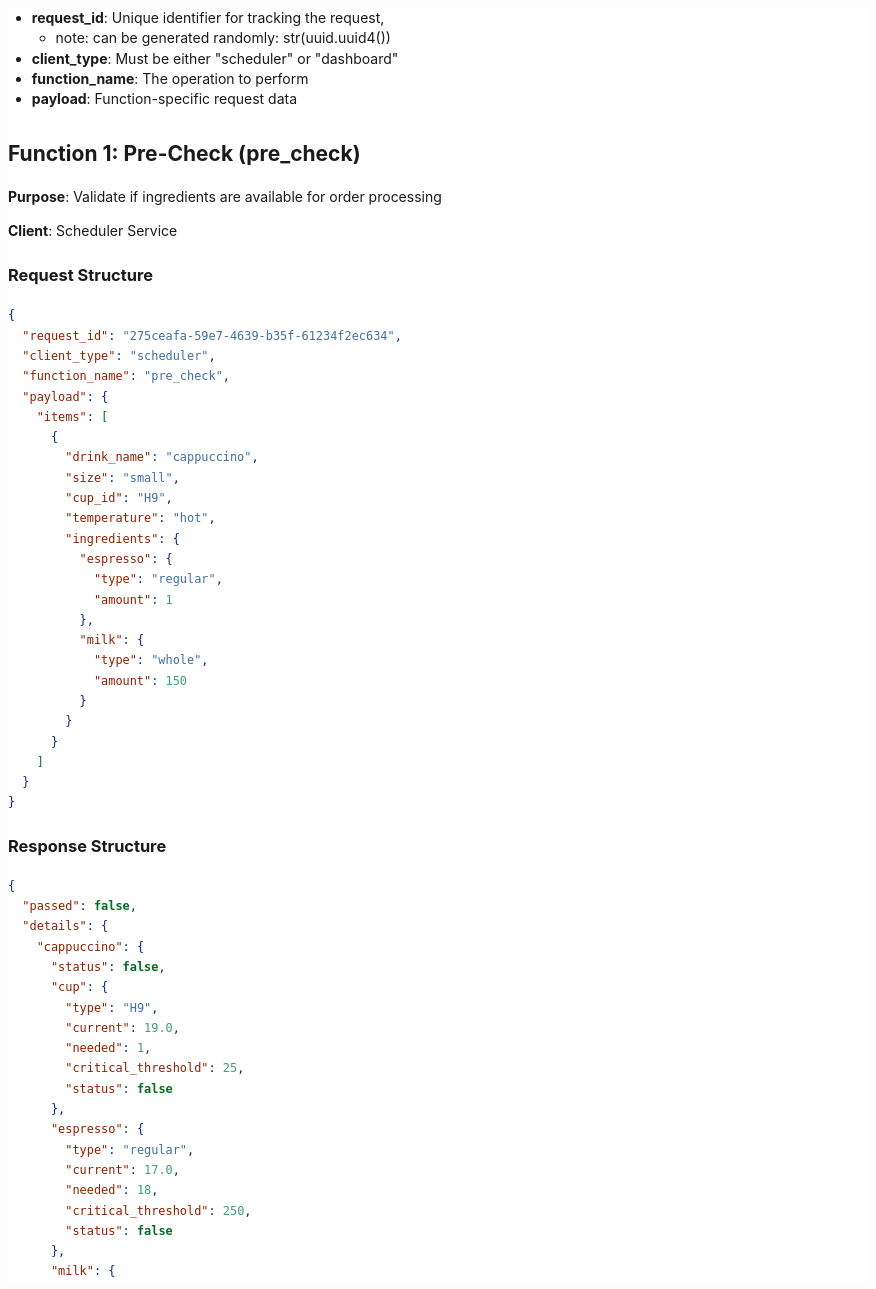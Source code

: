 - **request_id**: Unique identifier for tracking the request,
  - note: can be generated randomly: str(uuid.uuid4())
- **client_type**: Must be either "scheduler" or "dashboard"
- **function_name**: The operation to perform
- **payload**: Function-specific request data

## Function 1: Pre-Check (pre_check)

**Purpose**: Validate if ingredients are available for order processing

**Client**: Scheduler Service

### Request Structure

```json
{
  "request_id": "275ceafa-59e7-4639-b35f-61234f2ec634",
  "client_type": "scheduler",
  "function_name": "pre_check",
  "payload": {
    "items": [
      {
        "drink_name": "cappuccino",
        "size": "small",
        "cup_id": "H9",
        "temperature": "hot",
        "ingredients": {
          "espresso": {
            "type": "regular",
            "amount": 1
          },
          "milk": {
            "type": "whole",
            "amount": 150
          }
        }
      }
    ]
  }
}
```

### Response Structure

```json
{
  "passed": false,
  "details": {
    "cappuccino": {
      "status": false,
      "cup": {
        "type": "H9",
        "current": 19.0,
        "needed": 1,
        "critical_threshold": 25,
        "status": false
      },
      "espresso": {
        "type": "regular",
        "current": 17.0,
        "needed": 18,
        "critical_threshold": 250,
        "status": false
      },
      "milk": {
```